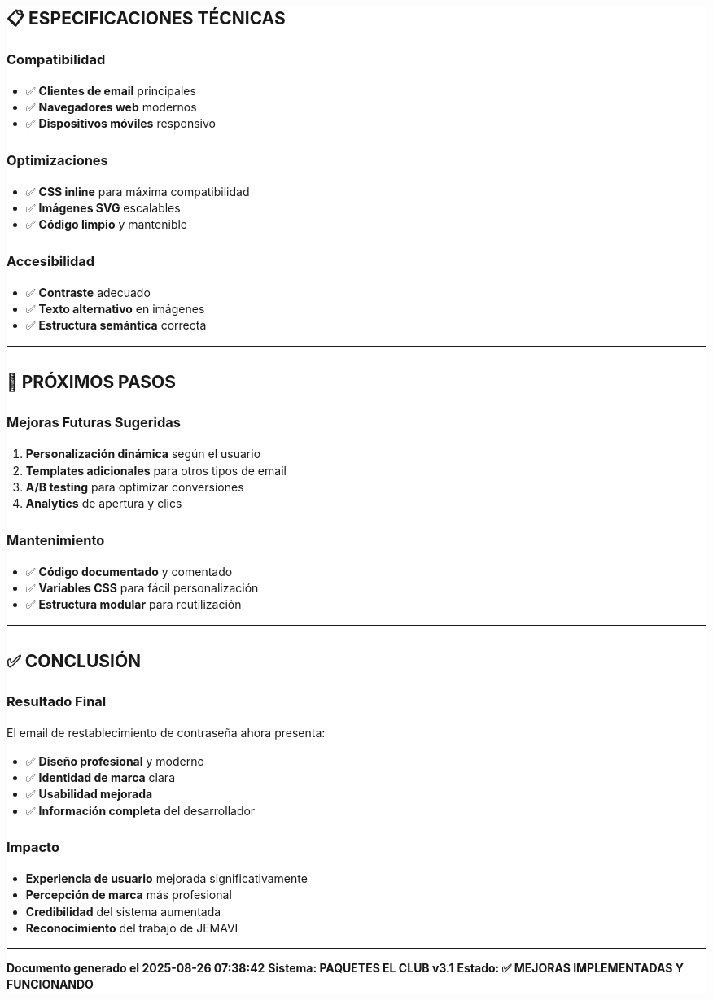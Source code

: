 
## 📋 **ESPECIFICACIONES TÉCNICAS**

### **Compatibilidad**
- ✅ **Clientes de email** principales
- ✅ **Navegadores web** modernos
- ✅ **Dispositivos móviles** responsivo

### **Optimizaciones**
- ✅ **CSS inline** para máxima compatibilidad
- ✅ **Imágenes SVG** escalables
- ✅ **Código limpio** y mantenible

### **Accesibilidad**
- ✅ **Contraste** adecuado
- ✅ **Texto alternativo** en imágenes
- ✅ **Estructura semántica** correcta

---

## 🚀 **PRÓXIMOS PASOS**

### **Mejoras Futuras Sugeridas**
1. **Personalización dinámica** según el usuario
2. **Templates adicionales** para otros tipos de email
3. **A/B testing** para optimizar conversiones
4. **Analytics** de apertura y clics

### **Mantenimiento**
- ✅ **Código documentado** y comentado
- ✅ **Variables CSS** para fácil personalización
- ✅ **Estructura modular** para reutilización

---

## ✅ **CONCLUSIÓN**

### **Resultado Final**
El email de restablecimiento de contraseña ahora presenta:
- ✅ **Diseño profesional** y moderno
- ✅ **Identidad de marca** clara
- ✅ **Usabilidad mejorada**
- ✅ **Información completa** del desarrollador

### **Impacto**
- **Experiencia de usuario** mejorada significativamente
- **Percepción de marca** más profesional
- **Credibilidad** del sistema aumentada
- **Reconocimiento** del trabajo de JEMAVI

---

**Documento generado el 2025-08-26 07:38:42**
**Sistema: PAQUETES EL CLUB v3.1**
**Estado: ✅ MEJORAS IMPLEMENTADAS Y FUNCIONANDO**
